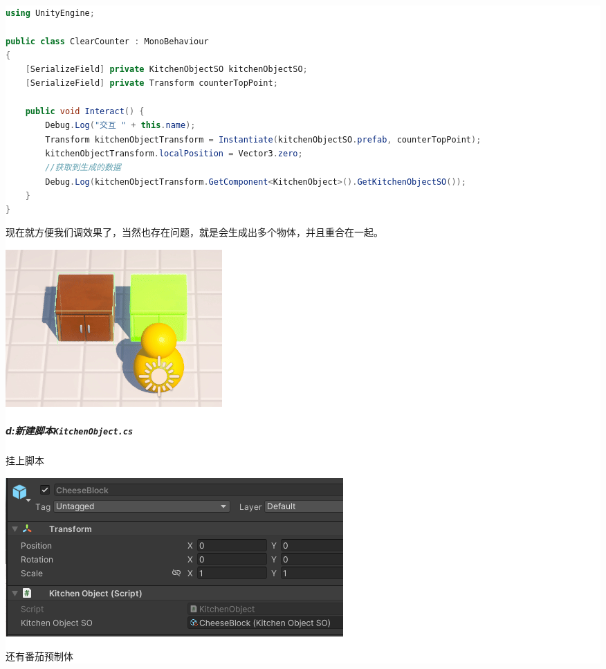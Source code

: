 ```csharp
using UnityEngine;

public class ClearCounter : MonoBehaviour
{
    [SerializeField] private KitchenObjectSO kitchenObjectSO;
    [SerializeField] private Transform counterTopPoint;

    public void Interact() {
        Debug.Log("交互 " + this.name);
        Transform kitchenObjectTransform = Instantiate(kitchenObjectSO.prefab, counterTopPoint);
        kitchenObjectTransform.localPosition = Vector3.zero;
        //获取到生成的数据
        Debug.Log(kitchenObjectTransform.GetComponent<KitchenObject>().GetKitchenObjectSO());
    }
}
```

现在就方便我们调效果了，当然也存在问题，就是会生成出多个物体，并且重合在一起。

<img src="./imgs/03_002_[1]c2.gif">

##### d:新建脚本`KitchenObject.cs`

挂上脚本

<img src="./imgs/03_002_[1]d1.png">

还有番茄预制体
